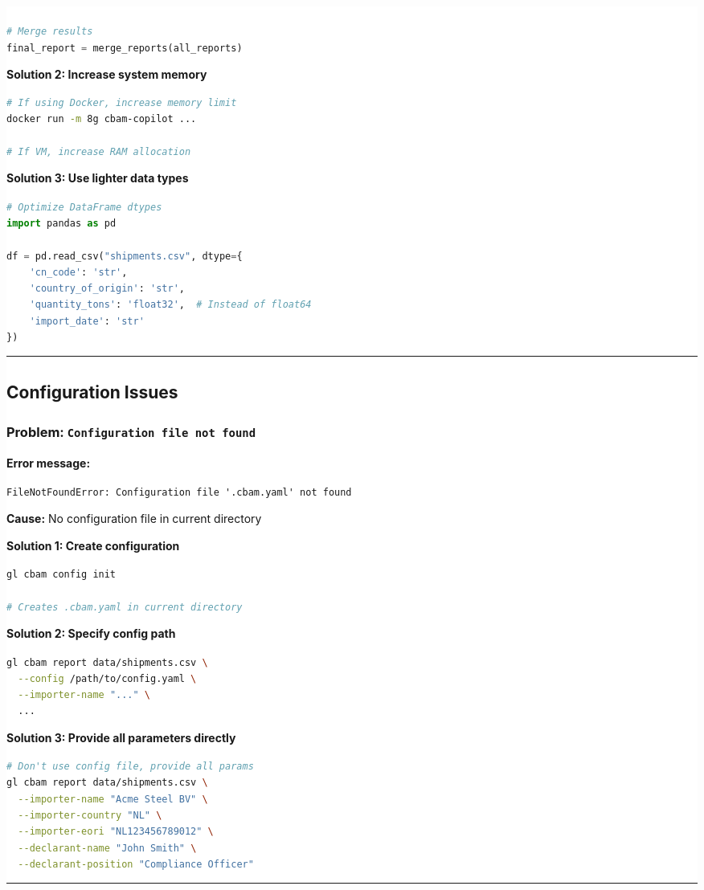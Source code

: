 ```python

# Merge results
final_report = merge_reports(all_reports)
```

**Solution 2: Increase system memory**
```bash
# If using Docker, increase memory limit
docker run -m 8g cbam-copilot ...

# If VM, increase RAM allocation
```

**Solution 3: Use lighter data types**
```python
# Optimize DataFrame dtypes
import pandas as pd

df = pd.read_csv("shipments.csv", dtype={
    'cn_code': 'str',
    'country_of_origin': 'str',
    'quantity_tons': 'float32',  # Instead of float64
    'import_date': 'str'
})
```

---

## Configuration Issues

### Problem: `Configuration file not found`

**Error message:**
```
FileNotFoundError: Configuration file '.cbam.yaml' not found
```

**Cause:** No configuration file in current directory

**Solution 1: Create configuration**
```bash
gl cbam config init

# Creates .cbam.yaml in current directory
```

**Solution 2: Specify config path**
```bash
gl cbam report data/shipments.csv \
  --config /path/to/config.yaml \
  --importer-name "..." \
  ...
```

**Solution 3: Provide all parameters directly**
```bash
# Don't use config file, provide all params
gl cbam report data/shipments.csv \
  --importer-name "Acme Steel BV" \
  --importer-country "NL" \
  --importer-eori "NL123456789012" \
  --declarant-name "John Smith" \
  --declarant-position "Compliance Officer"
```

---
